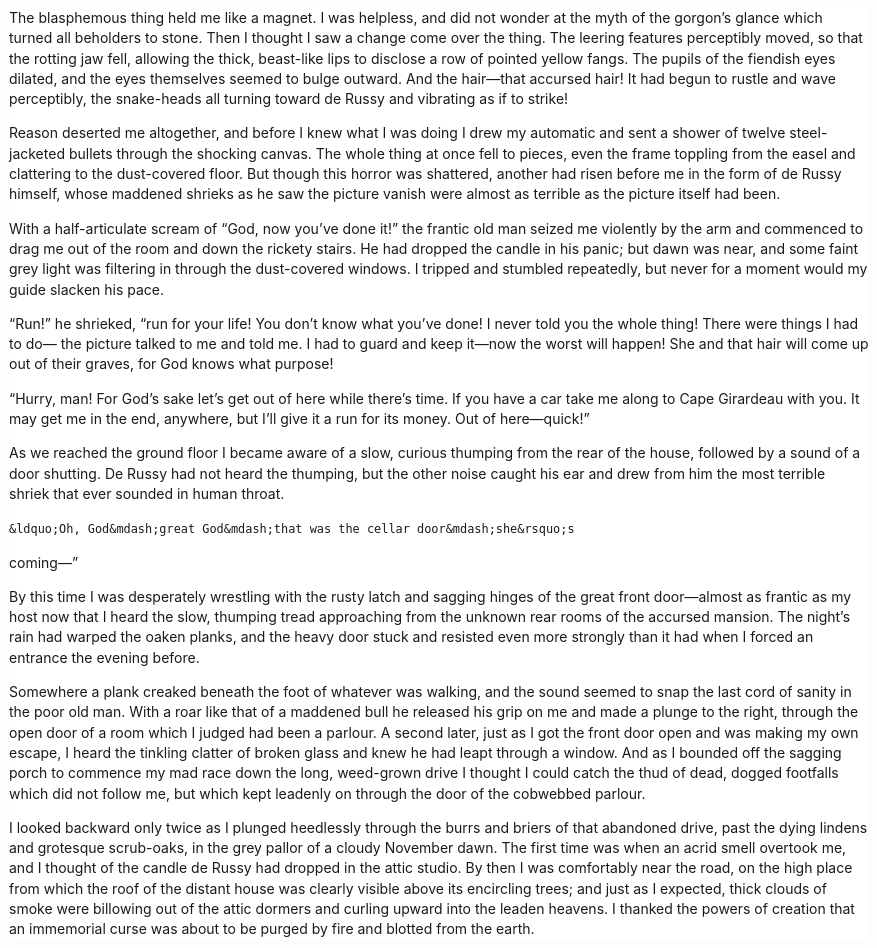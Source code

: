   The blasphemous thing held me like a magnet. I was helpless, and did not wonder
at the myth of the gorgon&rsquo;s glance which turned all beholders to stone. Then I thought
I saw a change come over the thing. The leering features perceptibly moved, so that the rotting
jaw fell, allowing the thick, beast-like lips to disclose a row of pointed yellow fangs. The
pupils of the fiendish eyes dilated, and the eyes themselves seemed to bulge outward. And the
hair&mdash;that accursed hair!   It had begun to rustle and wave perceptibly, the snake-heads
all turning toward de Russy and vibrating as if to strike!    

  Reason deserted me altogether, and before I knew what I was doing I drew my
automatic and sent a shower of twelve steel-jacketed bullets through the shocking canvas. The
whole thing at once fell to pieces, even the frame toppling from the easel and clattering to
the dust-covered floor. But though this horror was shattered, another had risen before me in
the form of de Russy himself, whose maddened shrieks as he saw the picture vanish were almost
as terrible as the picture itself had been.  

  With a half-articulate scream of &ldquo;God, now you&rsquo;ve done it!&rdquo;
the frantic old man seized me violently by the arm and commenced to drag me out of the room
and down the rickety stairs. He had dropped the candle in his panic; but dawn was near, and
some faint grey light was filtering in through the dust-covered windows. I tripped and stumbled
repeatedly, but never for a moment would my guide slacken his pace.  

  &ldquo;Run!&rdquo; he shrieked, &ldquo;run for your life! You don&rsquo;t know
what you&rsquo;ve done! I never told you the whole thing! There were things I had to do&mdash;  the
picture talked to me and told me.   I had to guard and keep it&mdash;now the worst will happen!
  She and that hair will come up out of their graves, for God knows what purpose!    

  &ldquo;Hurry, man! For God&rsquo;s sake let&rsquo;s get out of here while there&rsquo;s
time. If you have a car take me along to Cape Girardeau with you. It may get me in the end,
anywhere, but I&rsquo;ll give it a run for its money. Out of here&mdash;quick!&rdquo;  

  As we reached the ground floor I became aware of a slow, curious thumping from
the rear of the house, followed by a sound of a door shutting. De Russy had not heard the thumping,
but the other noise caught his ear and drew from him the most terrible shriek that ever sounded
in human throat.  

    &ldquo;Oh, God&mdash;great God&mdash;that was the cellar door&mdash;she&rsquo;s
coming&mdash;&rdquo;    

  By this time I was desperately wrestling with the rusty latch and sagging hinges
of the great front door&mdash;almost as frantic as my host now that I heard the slow, thumping
tread approaching from the unknown rear rooms of the accursed mansion. The night&rsquo;s rain
had warped the oaken planks, and the heavy door stuck and resisted even more strongly than it
had when I forced an entrance the evening before.  

  Somewhere a plank creaked beneath the foot of whatever was walking, and the
sound seemed to snap the last cord of sanity in the poor old man. With a roar like that of a
maddened bull he released his grip on me and made a plunge to the right, through the open door
of a room which I judged had been a parlour. A second later, just as I got the front door open
and was making my own escape, I heard the tinkling clatter of broken glass and knew he had leapt
through a window. And as I bounded off the sagging porch to commence my mad race down the long,
weed-grown drive I thought I could catch the thud of dead, dogged footfalls which did not follow
me, but which kept leadenly on through the door of the cobwebbed parlour.  

  I looked backward only twice as I plunged heedlessly through the burrs and
briers of that abandoned drive, past the dying lindens and grotesque scrub-oaks, in the grey
pallor of a cloudy November dawn. The first time was when an acrid smell overtook me, and I
thought of the candle de Russy had dropped in the attic studio. By then I was comfortably near
the road, on the high place from which the roof of the distant house was clearly visible above
its encircling trees; and just as I expected, thick clouds of smoke were billowing out of the
attic dormers and curling upward into the leaden heavens. I thanked the powers of creation that
an immemorial curse was about to be purged by fire and blotted from the earth.  
